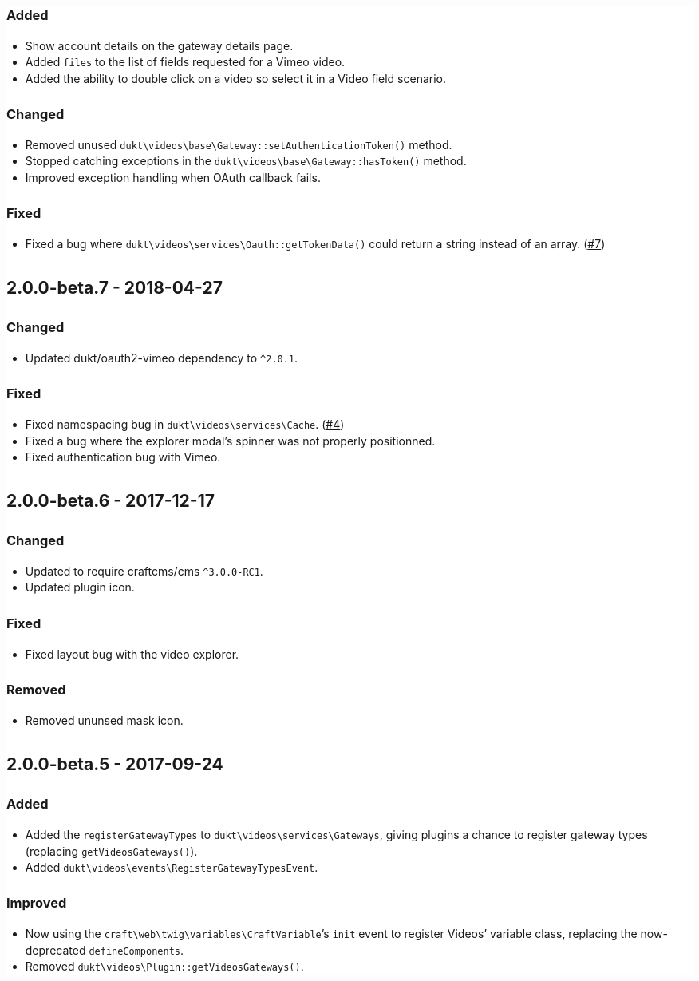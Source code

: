 ### Added
- Show account details on the gateway details page.
- Added `files` to the list of fields requested for a Vimeo video.
- Added the ability to double click on a video so select it in a Video field scenario.

### Changed
- Removed unused `dukt\videos\base\Gateway::setAuthenticationToken()` method.
- Stopped catching exceptions in the `dukt\videos\base\Gateway::hasToken()` method.
- Improved exception handling when OAuth callback fails.

### Fixed
- Fixed a bug where `dukt\videos\services\Oauth::getTokenData()` could return a string instead of an array. ([#7](https://github.com/dukt/videos/issues/7))

## 2.0.0-beta.7 - 2018-04-27

### Changed
- Updated dukt/oauth2-vimeo dependency to `^2.0.1`.

### Fixed
- Fixed namespacing bug in `dukt\videos\services\Cache`. ([#4](https://github.com/dukt/videos/issues/4))
- Fixed a bug where the explorer modal’s spinner was not properly positionned.
- Fixed authentication bug with Vimeo.

## 2.0.0-beta.6 - 2017-12-17

### Changed
- Updated to require craftcms/cms `^3.0.0-RC1`.
- Updated plugin icon.

### Fixed
- Fixed layout bug with the video explorer.

### Removed
- Removed ununsed mask icon.

## 2.0.0-beta.5 - 2017-09-24

### Added
- Added the `registerGatewayTypes` to `dukt\videos\services\Gateways`, giving plugins a chance to register gateway types (replacing `getVideosGateways()`).
- Added `dukt\videos\events\RegisterGatewayTypesEvent`.

### Improved
- Now using the `craft\web\twig\variables\CraftVariable`’s `init` event to register Videos’ variable class, replacing the now-deprecated `defineComponents`.
- Removed `dukt\videos\Plugin::getVideosGateways()`.
